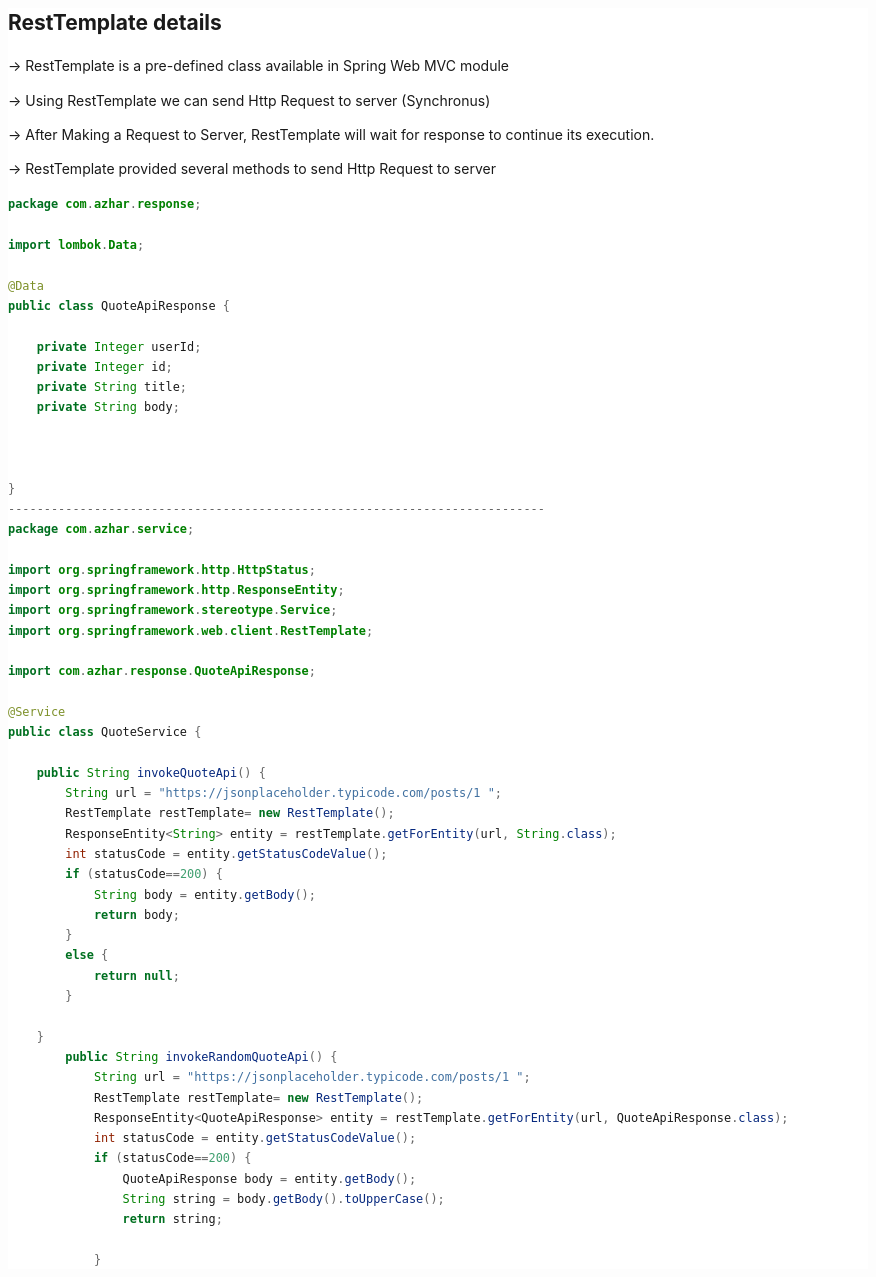 ## RestTemplate details
-> RestTemplate is a pre-defined class available in Spring Web MVC module

-> Using RestTemplate we can send Http Request to server (Synchronus)

-> After Making a Request to Server, RestTemplate will wait for response to continue its execution.

-> RestTemplate provided several methods to send Http Request to server

```java
package com.azhar.response;

import lombok.Data;

@Data
public class QuoteApiResponse {

	private Integer userId;
	private Integer id;
	private String title;
	private String body;
	
	
	
}
---------------------------------------------------------------------------
package com.azhar.service;

import org.springframework.http.HttpStatus;
import org.springframework.http.ResponseEntity;
import org.springframework.stereotype.Service;
import org.springframework.web.client.RestTemplate;

import com.azhar.response.QuoteApiResponse;

@Service
public class QuoteService {

	public String invokeQuoteApi() {
		String url = "https://jsonplaceholder.typicode.com/posts/1 ";
		RestTemplate restTemplate= new RestTemplate();
		ResponseEntity<String> entity = restTemplate.getForEntity(url, String.class);
		int statusCode = entity.getStatusCodeValue();
		if (statusCode==200) {
			String body = entity.getBody();
			return body;
		}
		else {
			return null;
		}
			
	}
		public String invokeRandomQuoteApi() {
			String url = "https://jsonplaceholder.typicode.com/posts/1 ";
			RestTemplate restTemplate= new RestTemplate();
			ResponseEntity<QuoteApiResponse> entity = restTemplate.getForEntity(url, QuoteApiResponse.class);
			int statusCode = entity.getStatusCodeValue();
			if (statusCode==200) {
				QuoteApiResponse body = entity.getBody();
				String string = body.getBody().toUpperCase();
				return string;
				
			}
```